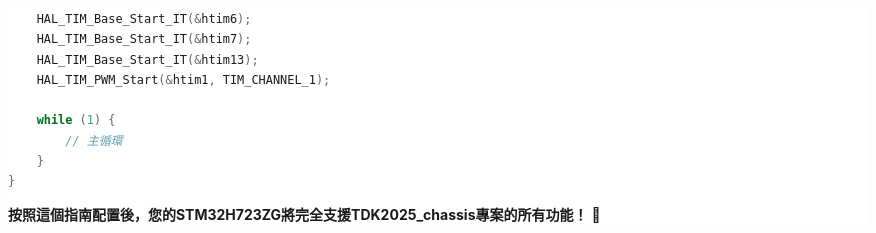 ```c
    HAL_TIM_Base_Start_IT(&htim6);
    HAL_TIM_Base_Start_IT(&htim7);
    HAL_TIM_Base_Start_IT(&htim13);
    HAL_TIM_PWM_Start(&htim1, TIM_CHANNEL_1);
    
    while (1) {
        // 主循環
    }
}
```

**按照這個指南配置後，您的STM32H723ZG將完全支援TDK2025_chassis專案的所有功能！** 🎯
